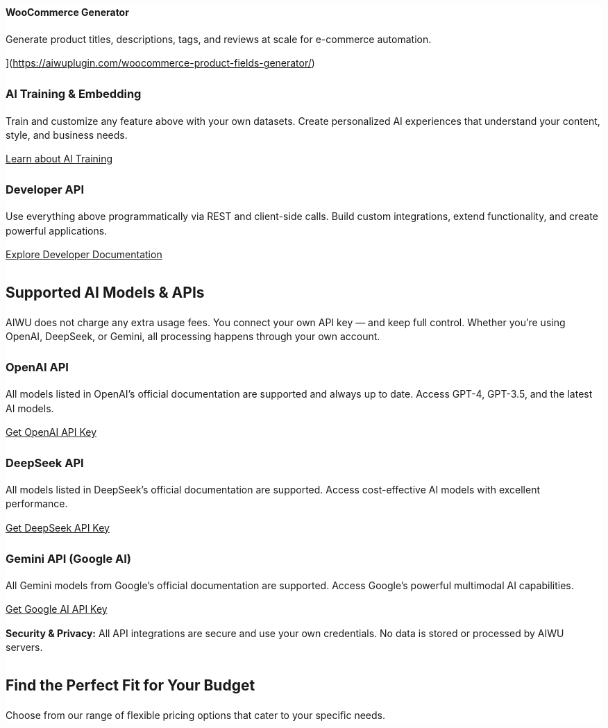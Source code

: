 #### WooCommerce Generator

Generate product titles, descriptions, tags, and reviews at scale for e-commerce automation.

](https://aiwuplugin.com/woocommerce-product-fields-generator/)

### AI Training & Embedding

Train and customize any feature above with your own datasets. Create personalized AI experiences that understand your content, style, and business needs.

[Learn about AI Training](https://aiwuplugin.com/ai-training-fine-tuning-and-embedding-based-on-your-datasets/)

### Developer API

Use everything above programmatically via REST and client-side calls. Build custom integrations, extend functionality, and create powerful applications.

[Explore Developer Documentation](https://aiwuplugin.com/api/)

## Supported AI Models & APIs

AIWU does not charge any extra usage fees. You connect your own API key — and keep full control. Whether you’re using OpenAI, DeepSeek, or Gemini, all processing happens through your own account.

### OpenAI API

All models listed in OpenAI’s official documentation are supported and always up to date. Access GPT-4, GPT-3.5, and the latest AI models.

[Get OpenAI API Key](https://aiwuplugin.com/knowledge-base/how-to-create-an-account-and-obtain-your-open-ai-api-key/)

### DeepSeek API

All models listed in DeepSeek’s official documentation are supported. Access cost-effective AI models with excellent performance.

[Get DeepSeek API Key](https://aiwuplugin.com/knowledge-base/how-to-get-your-deepseek-api-key/)

### Gemini API (Google AI)

All Gemini models from Google’s official documentation are supported. Access Google’s powerful multimodal AI capabilities.

[Get Google AI API Key](https://aiwuplugin.com/knowledge-base/how-to-obtain-a-google-ai-gemini-api-key/)

**Security & Privacy:** All API integrations are secure and use your own credentials. No data is stored or processed by AIWU servers.

## Find the Perfect Fit for Your Budget

Choose from our range of flexible pricing options that cater to your specific needs.
